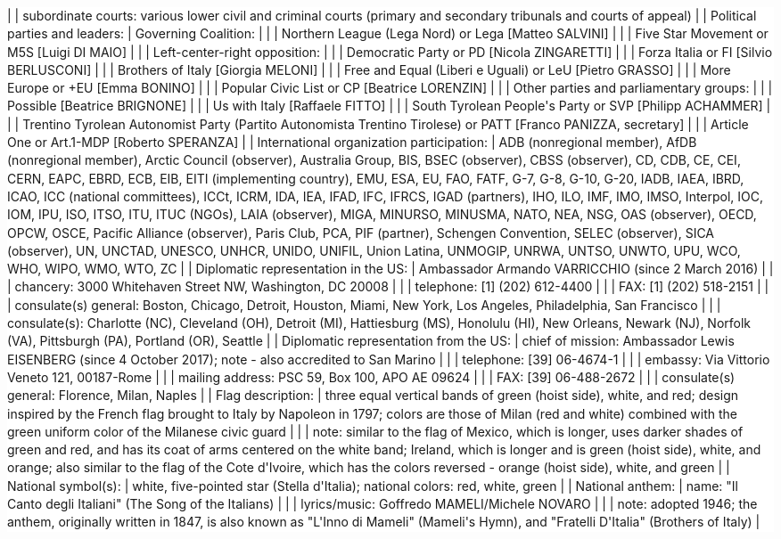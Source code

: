 | | subordinate courts: various lower civil and criminal courts (primary and secondary tribunals and courts of appeal) |
| Political parties and leaders: | Governing Coalition: |
| | Northern League (Lega Nord) or Lega [Matteo SALVINI] |
| | Five Star Movement or M5S [Luigi DI MAIO] |
| | Left-center-right opposition: |
| | Democratic Party or PD [Nicola ZINGARETTI] |
| | Forza Italia or FI [Silvio BERLUSCONI] |
| | Brothers of Italy [Giorgia MELONI] |
| | Free and Equal (Liberi e Uguali) or LeU [Pietro GRASSO] |
| | More Europe or +EU [Emma BONINO] |
| | Popular Civic List or CP [Beatrice LORENZIN] |
| | Other parties and parliamentary groups: |
| | Possible [Beatrice BRIGNONE] |
| | Us with Italy [Raffaele FITTO] |
| | South Tyrolean People's Party or SVP [Philipp ACHAMMER] |
| | Trentino Tyrolean Autonomist Party (Partito Autonomista Trentino Tirolese) or PATT [Franco PANIZZA, secretary] |
| | Article One or Art.1-MDP [Roberto SPERANZA] |
| International organization participation: | ADB (nonregional member), AfDB (nonregional member), Arctic Council (observer), Australia Group, BIS, BSEC (observer), CBSS (observer), CD, CDB, CE, CEI, CERN, EAPC, EBRD, ECB, EIB, EITI (implementing country), EMU, ESA, EU, FAO, FATF, G-7, G-8, G-10, G-20, IADB, IAEA, IBRD, ICAO, ICC (national committees), ICCt, ICRM, IDA, IEA, IFAD, IFC, IFRCS, IGAD (partners), IHO, ILO, IMF, IMO, IMSO, Interpol, IOC, IOM, IPU, ISO, ITSO, ITU, ITUC (NGOs), LAIA (observer), MIGA, MINURSO, MINUSMA, NATO, NEA, NSG, OAS (observer), OECD, OPCW, OSCE, Pacific Alliance (observer), Paris Club, PCA, PIF (partner), Schengen Convention, SELEC (observer), SICA (observer), UN, UNCTAD, UNESCO, UNHCR, UNIDO, UNIFIL, Union Latina, UNMOGIP, UNRWA, UNTSO, UNWTO, UPU, WCO, WHO, WIPO, WMO, WTO, ZC |
| Diplomatic representation in the US: | Ambassador Armando VARRICCHIO (since 2 March 2016) |
| | chancery: 3000 Whitehaven Street NW, Washington, DC 20008 |
| | telephone: [1] (202) 612-4400 |
| | FAX: [1] (202) 518-2151 |
| | consulate(s) general: Boston, Chicago, Detroit, Houston, Miami, New York, Los Angeles, Philadelphia, San Francisco |
| | consulate(s): Charlotte (NC), Cleveland (OH), Detroit (MI), Hattiesburg (MS), Honolulu (HI), New Orleans, Newark (NJ), Norfolk (VA), Pittsburgh (PA), Portland (OR), Seattle |
| Diplomatic representation from the US: | chief of mission: Ambassador Lewis EISENBERG (since 4 October 2017); note - also accredited to San Marino |
| | telephone: [39] 06-4674-1 |
| | embassy: Via Vittorio Veneto 121, 00187-Rome |
| | mailing address: PSC 59, Box 100, APO AE 09624 |
| | FAX: [39] 06-488-2672 |
| | consulate(s) general: Florence, Milan, Naples |
| Flag description: | three equal vertical bands of green (hoist side), white, and red; design inspired by the French flag brought to Italy by Napoleon in 1797; colors are those of Milan (red and white) combined with the green uniform color of the Milanese civic guard |
| | note: similar to the flag of Mexico, which is longer, uses darker shades of green and red, and has its coat of arms centered on the white band; Ireland, which is longer and is green (hoist side), white, and orange; also similar to the flag of the Cote d'Ivoire, which has the colors reversed - orange (hoist side), white, and green |
| National symbol(s): | white, five-pointed star (Stella d'Italia); national colors: red, white, green |
| National anthem: | name: "Il Canto degli Italiani" (The Song of the Italians) |
| | lyrics/music: Goffredo MAMELI/Michele NOVARO |
| | note: adopted 1946; the anthem, originally written in 1847, is also known as "L'Inno di Mameli" (Mameli's Hymn), and "Fratelli D'Italia" (Brothers of Italy) |
